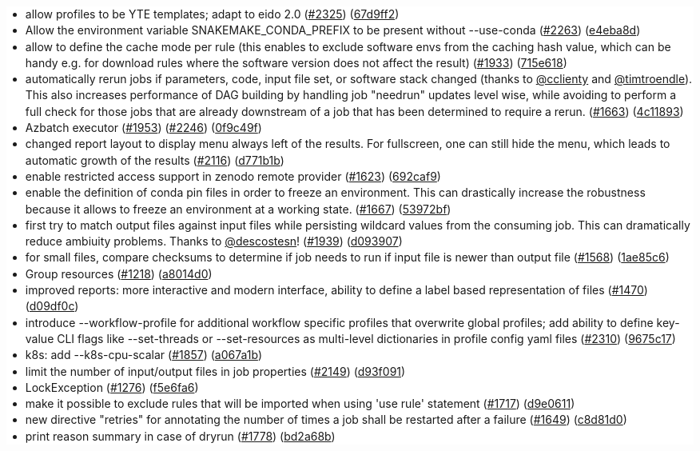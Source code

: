 * allow profiles to be YTE templates; adapt to eido 2.0 ([#2325](https://github.com/percyfal/snakemake/issues/2325)) ([67d9ff2](https://github.com/percyfal/snakemake/commit/67d9ff20ea61186d3818e7bc1d33e4414058fc1f))
* Allow the environment variable SNAKEMAKE_CONDA_PREFIX to be present without --use-conda ([#2263](https://github.com/percyfal/snakemake/issues/2263)) ([e4eba8d](https://github.com/percyfal/snakemake/commit/e4eba8d72b84aaa460c7d1b1ac54b607e844d782))
* allow to define the cache mode per rule (this enables to exclude software envs from the caching hash value, which can be handy e.g. for download rules where the software version does not affect the result) ([#1933](https://github.com/percyfal/snakemake/issues/1933)) ([715e618](https://github.com/percyfal/snakemake/commit/715e6187e9a132c2a61f5bef34a1e10491680b0a))
* automatically rerun jobs if parameters, code, input file set, or software stack changed (thanks to [@cclienty](https://github.com/cclienty) and [@timtroendle](https://github.com/timtroendle)). This also increases performance of DAG building by handling job "needrun" updates level wise, while avoiding to perform a full check for those jobs that are already downstream of a job that has been determined to require a rerun. ([#1663](https://github.com/percyfal/snakemake/issues/1663)) ([4c11893](https://github.com/percyfal/snakemake/commit/4c11893d2fda5824adff44d16d7741484e63efea))
* Azbatch executor ([#1953](https://github.com/percyfal/snakemake/issues/1953)) ([#2246](https://github.com/percyfal/snakemake/issues/2246)) ([0f9c49f](https://github.com/percyfal/snakemake/commit/0f9c49fe8643cca0e42e3b091cf9706a7feb877d))
* changed report layout to display menu always left of the results. For fullscreen, one can still hide the menu, which leads to automatic growth of the results ([#2116](https://github.com/percyfal/snakemake/issues/2116)) ([d771b1b](https://github.com/percyfal/snakemake/commit/d771b1b5fc8344aaffe1f30388d4e4d31d4fe937))
* enable restricted access support in zenodo remote provider ([#1623](https://github.com/percyfal/snakemake/issues/1623)) ([692caf9](https://github.com/percyfal/snakemake/commit/692caf963d90313d2cd8117fecde097b228633ce))
* enable the definition of conda pin files in order to freeze an environment. This can drastically increase the robustness because it allows to freeze an environment at a working state. ([#1667](https://github.com/percyfal/snakemake/issues/1667)) ([53972bf](https://github.com/percyfal/snakemake/commit/53972bfddcca836d5abb8cdd452cbea40ab2571f))
* first try to match output files against input files while persisting wildcard values from the consuming job. This can dramatically reduce ambiuity problems. Thanks to [@descostesn](https://github.com/descostesn)! ([#1939](https://github.com/percyfal/snakemake/issues/1939)) ([d093907](https://github.com/percyfal/snakemake/commit/d093907417778c7693a05ed1f38fc40b8d34d9ba))
* for small files, compare checksums to determine if job needs to run if input file is newer than output file ([#1568](https://github.com/percyfal/snakemake/issues/1568)) ([1ae85c6](https://github.com/percyfal/snakemake/commit/1ae85c6b57b3c6b5860214a9c0e3ab28c7c8c5dc))
* Group resources ([#1218](https://github.com/percyfal/snakemake/issues/1218)) ([a8014d0](https://github.com/percyfal/snakemake/commit/a8014d030a2a3ea04743e30bcf5164801291378f))
* improved reports: more interactive and modern interface, ability to define a label based representation of files ([#1470](https://github.com/percyfal/snakemake/issues/1470)) ([d09df0c](https://github.com/percyfal/snakemake/commit/d09df0c6b02494829345f0af0fa8811007afa28b))
* introduce --workflow-profile for additional workflow specific profiles that overwrite global profiles; add ability to define key-value CLI flags like --set-threads or --set-resources as multi-level dictionaries in profile config yaml files ([#2310](https://github.com/percyfal/snakemake/issues/2310)) ([9675c17](https://github.com/percyfal/snakemake/commit/9675c17d4d7cbb95e589767974faa9219dd4154d))
* k8s: add --k8s-cpu-scalar ([#1857](https://github.com/percyfal/snakemake/issues/1857)) ([a067a1b](https://github.com/percyfal/snakemake/commit/a067a1b6eb8f6432348bc257782faba40f89e805))
* limit the number of input/output files in job properties ([#2149](https://github.com/percyfal/snakemake/issues/2149)) ([d93f091](https://github.com/percyfal/snakemake/commit/d93f091acea63a662dcb350c3f86c15fa9bdf721))
* LockException ([#1276](https://github.com/percyfal/snakemake/issues/1276)) ([f5e6fa6](https://github.com/percyfal/snakemake/commit/f5e6fa68a68640ed39df86c256d676f2e4efddfc))
* make it possible to exclude rules that will be imported when using 'use rule' statement ([#1717](https://github.com/percyfal/snakemake/issues/1717)) ([d9e0611](https://github.com/percyfal/snakemake/commit/d9e061178bd22307cc710bea28a5994e866260d9))
* new directive "retries" for annotating the number of times a job shall be restarted after a failure ([#1649](https://github.com/percyfal/snakemake/issues/1649)) ([c8d81d0](https://github.com/percyfal/snakemake/commit/c8d81d03de2885d5d0473084141e9f6abc5de445))
* print reason summary in case of dryrun ([#1778](https://github.com/percyfal/snakemake/issues/1778)) ([bd2a68b](https://github.com/percyfal/snakemake/commit/bd2a68bb8a7ddb64ad91bb822aa7d0342e884704))